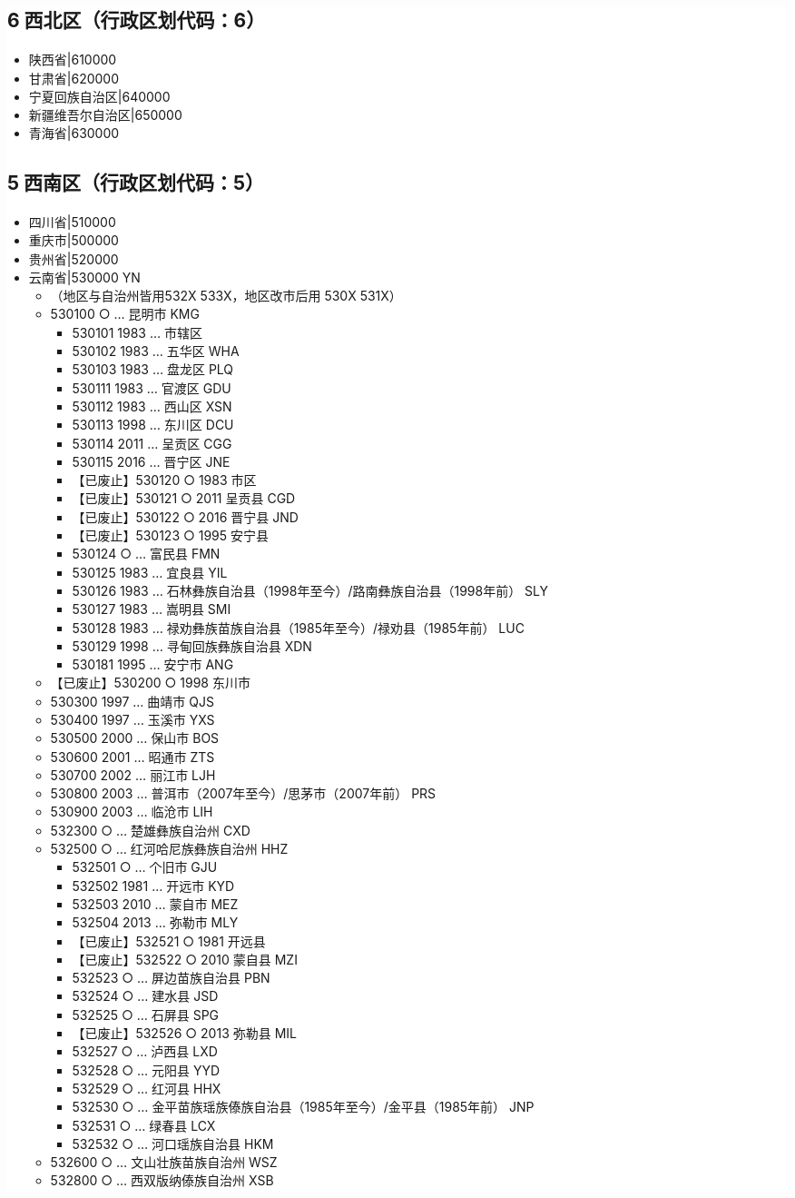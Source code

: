 ## 6 西北区（行政区划代码：6）

- 陕西省|610000
- 甘肃省|620000
- 宁夏回族自治区|640000
- 新疆维吾尔自治区|650000
- 青海省|630000

## 5 西南区（行政区划代码：5）

- 四川省|510000
- 重庆市|500000
- 贵州省|520000
- 云南省|530000 YN
    - （地区与自治州皆用532X 533X，地区改市后用 530X 531X）
    - 530100	○	…	昆明市	KMG
        - 530101	1983	…	市辖区	
        - 530102	1983	…	五华区	WHA
        - 530103	1983	…	盘龙区	PLQ
        - 530111	1983	…	官渡区	GDU
        - 530112	1983	…	西山区	XSN
        - 530113	1998	…	东川区	DCU
        - 530114	2011	…	呈贡区	CGG
        - 530115	2016	…	晋宁区	JNE
        - 【已废止】530120	○	1983	市区	
        - 【已废止】530121	○	2011	呈贡县	CGD
        - 【已废止】530122	○	2016	晋宁县	JND
        - 【已废止】530123	○	1995	安宁县	
        - 530124	○	…	富民县	FMN
        - 530125	1983	…	宜良县	YIL
        - 530126	1983	…	石林彝族自治县（1998年至今）/路南彝族自治县（1998年前）	SLY
        - 530127	1983	…	嵩明县	SMI
        - 530128	1983	…	禄劝彝族苗族自治县（1985年至今）/禄劝县（1985年前）	LUC
        - 530129	1998	…	寻甸回族彝族自治县	XDN
        - 530181	1995	…	安宁市	ANG
    - 【已废止】530200	○	1998	东川市
    - 530300	1997	…	曲靖市	QJS
    - 530400	1997	…	玉溪市	YXS
    - 530500	2000	…	保山市	BOS
    - 530600	2001	…	昭通市	ZTS
    - 530700	2002	…	丽江市	LJH
    - 530800	2003	…	普洱市（2007年至今）/思茅市（2007年前）	PRS
    - 530900	2003	…	临沧市	LIH
    - 532300	○	…	楚雄彝族自治州	CXD
    - 532500	○	…	红河哈尼族彝族自治州	HHZ
        - 532501	○	…	个旧市	GJU
        - 532502	1981	…	开远市	KYD
        - 532503	2010	…	蒙自市	MEZ
        - 532504	2013	…	弥勒市	MLY
        - 【已废止】532521	○	1981	开远县	
        - 【已废止】532522	○	2010	蒙自县	MZI
        - 532523	○	…	屏边苗族自治县	PBN
        - 532524	○	…	建水县	JSD
        - 532525	○	…	石屏县	SPG
        - 【已废止】532526	○	2013	弥勒县	MIL
        - 532527	○	…	泸西县	LXD
        - 532528	○	…	元阳县	YYD
        - 532529	○	…	红河县	HHX
        - 532530	○	…	金平苗族瑶族傣族自治县（1985年至今）/金平县（1985年前）	JNP
        - 532531	○	…	绿春县	LCX
        - 532532	○	…	河口瑶族自治县	HKM
    - 532600	○	…	文山壮族苗族自治州	WSZ
    - 532800	○	…	西双版纳傣族自治州	XSB
